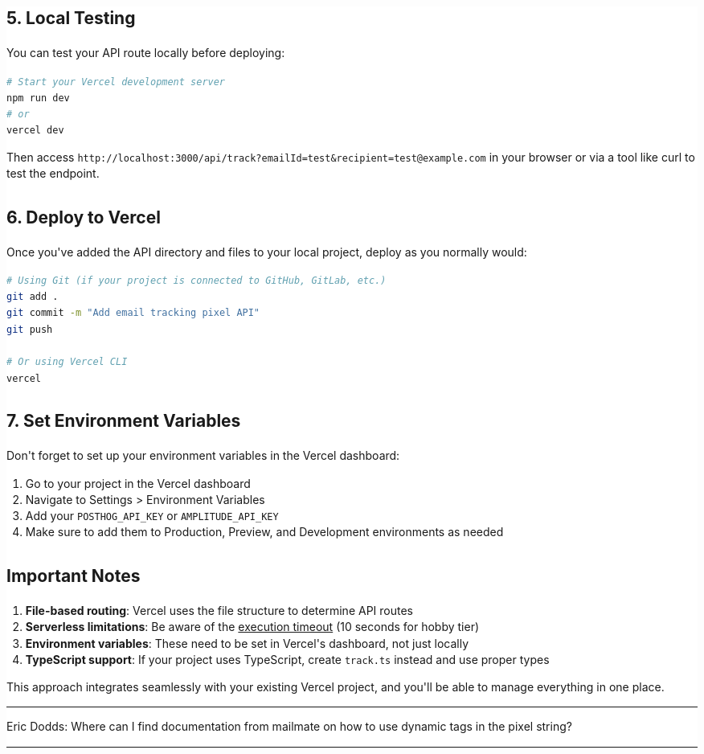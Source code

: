 ## 5. Local Testing

You can test your API route locally before deploying:

```bash
# Start your Vercel development server
npm run dev
# or
vercel dev
```

Then access `http://localhost:3000/api/track?emailId=test&recipient=test@example.com` in your browser or via a tool like curl to test the endpoint.

## 6. Deploy to Vercel

Once you've added the API directory and files to your local project, deploy as you normally would:

```bash
# Using Git (if your project is connected to GitHub, GitLab, etc.)
git add .
git commit -m "Add email tracking pixel API"
git push

# Or using Vercel CLI
vercel
```

## 7. Set Environment Variables

Don't forget to set up your environment variables in the Vercel dashboard:

1. Go to your project in the Vercel dashboard
2. Navigate to Settings > Environment Variables
3. Add your `POSTHOG_API_KEY` or `AMPLITUDE_API_KEY`
4. Make sure to add them to Production, Preview, and Development environments as needed

## Important Notes

1. **File-based routing**: Vercel uses the file structure to determine API routes
2. **Serverless limitations**: Be aware of the [execution timeout](https://vercel.com/docs/functions/serverless-functions/runtimes#maxduration) (10 seconds for hobby tier)
3. **Environment variables**: These need to be set in Vercel's dashboard, not just locally
4. **TypeScript support**: If your project uses TypeScript, create `track.ts` instead and use proper types

This approach integrates seamlessly with your existing Vercel project, and you'll be able to manage everything in one place.

---

Eric Dodds: Where can I find documentation from mailmate on how to use dynamic tags in the pixel string? 

---